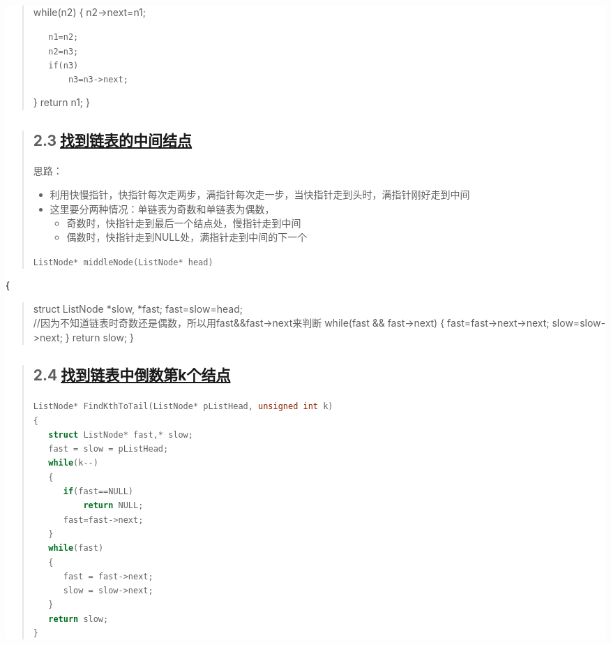 >    while(n2)
>    {
>        n2->next=n1;
> 
>        n1=n2;
>        n2=n3;
>        if(n3)
>            n3=n3->next;
>    }
>    return n1;
>}
>```


>## 2.3 [找到链表的中间结点](https://leetcode.cn/problems/middle-of-the-linked-list/description/)
>  
> 思路：
> - 利用快慢指针，快指针每次走两步，满指针每次走一步，当快指针走到头时，满指针刚好走到中间
>- 这里要分两种情况：单链表为奇数和单链表为偶数，  
>   - 奇数时，快指针走到最后一个结点处，慢指针走到中间  
>   - 偶数时，快指针走到NULL处，满指针走到中间的下一个
>```c
>ListNode* middleNode(ListNode* head) 
{
>    struct ListNode *slow, *fast;
>    fast=slow=head;    
>    //因为不知道链表时奇数还是偶数，所以用fast&&fast->next来判断
>    while(fast && fast->next)
>    {
>        fast=fast->next->next;
>        slow=slow->next;
>    }
>    return slow;
> }
>```

>## 2.4 [找到链表中倒数第k个结点](https://leetcode.cn/problems/kth-node-from-end-of-list-lcci/)
>```c
>ListNode* FindKthToTail(ListNode* pListHead, unsigned int k) 
>{
>    struct ListNode* fast,* slow;
>    fast = slow = pListHead;
>    while(k--)
>    {
>    	if(fast==NULL)
>    		return NULL;
>    	fast=fast->next;
>    }
>    while(fast)
>    {
>    	fast = fast->next;
>    	slow = slow->next;
>    }
>    return slow;
>}
